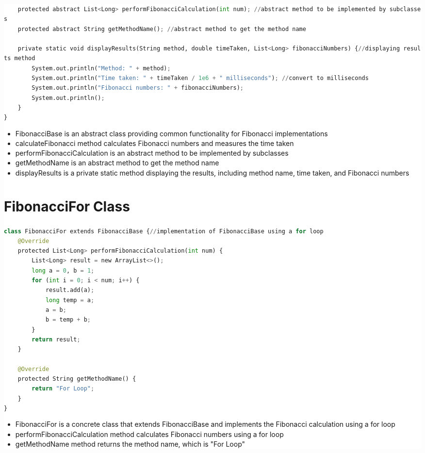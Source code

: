 ```python
    protected abstract List<Long> performFibonacciCalculation(int num); //abstract method to be implemented by subclasses
    protected abstract String getMethodName(); //abstract method to get the method name

    private static void displayResults(String method, double timeTaken, List<Long> fibonacciNumbers) {//displaying results method
        System.out.println("Method: " + method);
        System.out.println("Time taken: " + timeTaken / 1e6 + " milliseconds"); //convert to milliseconds
        System.out.println("Fibonacci numbers: " + fibonacciNumbers);
        System.out.println();
    }
}

```

- FibonacciBase is an abstract class providing common functionality for Fibonacci implementations
- calculateFibonacci method calculates Fibonacci numbers and measures the time taken
- performFibonacciCalculation is an abstract method to be implemented by subclasses
- getMethodName is an abstract method to get the method name
- displayResults is a private static method displaying the results, including method name, time taken, and Fibonacci numbers

# FibonacciFor Class


```python
class FibonacciFor extends FibonacciBase {//implementation of FibonacciBase using a for loop
    @Override
    protected List<Long> performFibonacciCalculation(int num) {
        List<Long> result = new ArrayList<>();
        long a = 0, b = 1;
        for (int i = 0; i < num; i++) {
            result.add(a);
            long temp = a;
            a = b;
            b = temp + b;
        }
        return result;
    }

    @Override
    protected String getMethodName() {
        return "For Loop";
    }
}
```

- FibonacciFor is a concrete class that extends FibonacciBase and implements the Fibonacci calculation using a for loop
- performFibonacciCalculation method calculates Fibonacci numbers using a for loop
- getMethodName method returns the method name, which is "For Loop"
